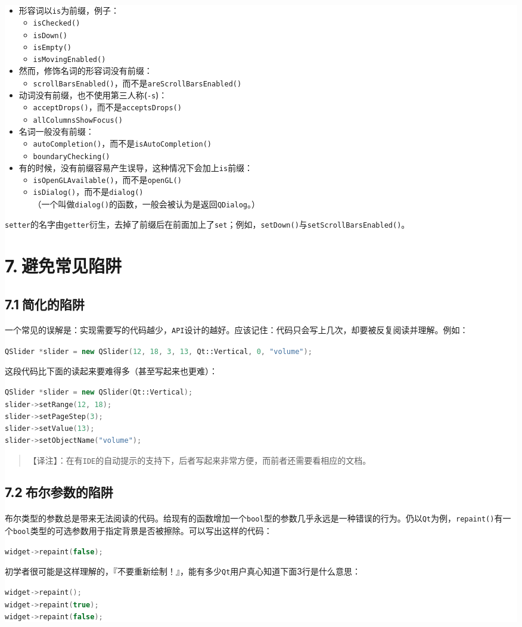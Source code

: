 - 形容词以`is`为前缀，例子：
    - `isChecked()`
    - `isDown()`
    - `isEmpty()`
    - `isMovingEnabled()`
- 然而，修饰名词的形容词没有前缀：
    - `scrollBarsEnabled()`，而不是`areScrollBarsEnabled()`
- 动词没有前缀，也不使用第三人称(`-s`)：
    - `acceptDrops()`，而不是`acceptsDrops()`
    - `allColumnsShowFocus()`
- 名词一般没有前缀：
    - `autoCompletion()`，而不是`isAutoCompletion()`
    - `boundaryChecking()`
- 有的时候，没有前缀容易产生误导，这种情况下会加上`is`前缀：
    - `isOpenGLAvailable()`，而不是`openGL()`
    - `isDialog()`，而不是`dialog()`  
      （一个叫做`dialog()`的函数，一般会被认为是返回`QDialog`。）

`setter`的名字由`getter`衍生，去掉了前缀后在前面加上了`set`；例如，`setDown()`与`setScrollBarsEnabled()`。

# 7. 避免常见陷阱

## 7.1 简化的陷阱

一个常见的误解是：实现需要写的代码越少，`API`设计的越好。应该记住：代码只会写上几次，却要被反复阅读并理解。例如：

```cpp
QSlider *slider = new QSlider(12, 18, 3, 13, Qt::Vertical, 0, "volume");
```

这段代码比下面的读起来要难得多（甚至写起来也更难）：

```cpp
QSlider *slider = new QSlider(Qt::Vertical);
slider->setRange(12, 18);
slider->setPageStep(3);
slider->setValue(13);
slider->setObjectName("volume");
```

>【译注】：在有`IDE`的自动提示的支持下，后者写起来非常方便，而前者还需要看相应的文档。

## 7.2 布尔参数的陷阱

布尔类型的参数总是带来无法阅读的代码。给现有的函数增加一个`bool`型的参数几乎永远是一种错误的行为。仍以`Qt`为例，`repaint()`有一个`bool`类型的可选参数用于指定背景是否被擦除。可以写出这样的代码：

```cpp
widget->repaint(false);
```

初学者很可能是这样理解的，『不要重新绘制！』，能有多少`Qt`用户真心知道下面3行是什么意思：

```cpp
widget->repaint();
widget->repaint(true);
widget->repaint(false);
```
